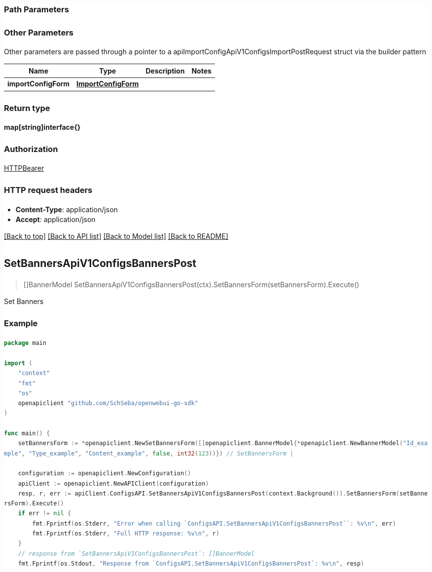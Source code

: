 ### Path Parameters



### Other Parameters

Other parameters are passed through a pointer to a apiImportConfigApiV1ConfigsImportPostRequest struct via the builder pattern


Name | Type | Description  | Notes
------------- | ------------- | ------------- | -------------
 **importConfigForm** | [**ImportConfigForm**](ImportConfigForm.md) |  | 

### Return type

**map[string]interface{}**

### Authorization

[HTTPBearer](../README.md#HTTPBearer)

### HTTP request headers

- **Content-Type**: application/json
- **Accept**: application/json

[[Back to top]](#) [[Back to API list]](../README.md#documentation-for-api-endpoints)
[[Back to Model list]](../README.md#documentation-for-models)
[[Back to README]](../README.md)


## SetBannersApiV1ConfigsBannersPost

> []BannerModel SetBannersApiV1ConfigsBannersPost(ctx).SetBannersForm(setBannersForm).Execute()

Set Banners

### Example

```go
package main

import (
	"context"
	"fmt"
	"os"
	openapiclient "github.com/SchSeba/openwebui-go-sdk"
)

func main() {
	setBannersForm := *openapiclient.NewSetBannersForm([]openapiclient.BannerModel{*openapiclient.NewBannerModel("Id_example", "Type_example", "Content_example", false, int32(123))}) // SetBannersForm | 

	configuration := openapiclient.NewConfiguration()
	apiClient := openapiclient.NewAPIClient(configuration)
	resp, r, err := apiClient.ConfigsAPI.SetBannersApiV1ConfigsBannersPost(context.Background()).SetBannersForm(setBannersForm).Execute()
	if err != nil {
		fmt.Fprintf(os.Stderr, "Error when calling `ConfigsAPI.SetBannersApiV1ConfigsBannersPost``: %v\n", err)
		fmt.Fprintf(os.Stderr, "Full HTTP response: %v\n", r)
	}
	// response from `SetBannersApiV1ConfigsBannersPost`: []BannerModel
	fmt.Fprintf(os.Stdout, "Response from `ConfigsAPI.SetBannersApiV1ConfigsBannersPost`: %v\n", resp)
```